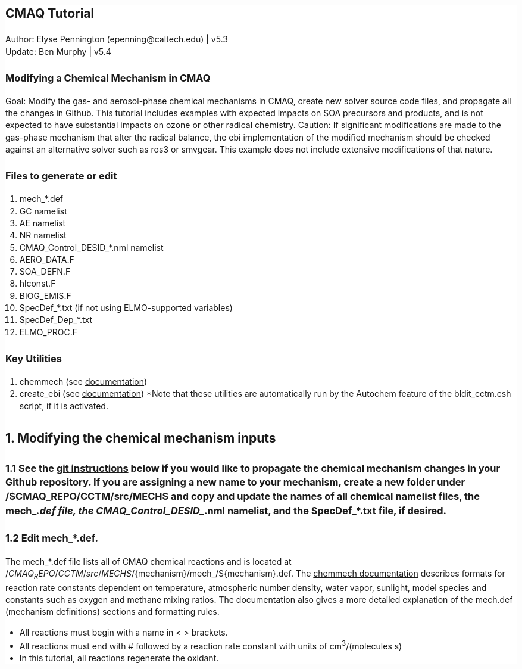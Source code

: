 ## CMAQ Tutorial ##

Author: Elyse Pennington (epenning@caltech.edu) | v5.3  
Update: Ben Murphy | v5.4  

### Modifying a Chemical Mechanism in CMAQ ###


Goal: Modify the gas- and aerosol-phase chemical mechanisms in CMAQ, create new solver source code files, and propagate all the changes in Github. This tutorial includes examples with expected impacts on SOA precursors and products, and is not expected to have substantial impacts on ozone or other radical chemistry. Caution: If significant modifications are made to the gas-phase mechanism that alter the radical balance, the ebi implementation of the modified mechanism should be checked against an alternative solver such as ros3 or smvgear. This example does not include extensive modifications of that nature.  

### Files to generate or edit ##
1. mech_*.def
2. GC namelist
3. AE namelist
4. NR namelist
5. CMAQ_Control_DESID_*.nml namelist
6. AERO_DATA.F
7. SOA_DEFN.F
8. hlconst.F
9. BIOG_EMIS.F
10. SpecDef_*.txt (if not using ELMO-supported variables)
11. SpecDef_Dep_*.txt
12. ELMO_PROC.F

### Key Utilities  
1. chemmech (see [documentation](../../../UTIL/chemmech/README.md))
2. create_ebi (see [documentation](../../../UTIL/create_ebi/README.md))
*Note that these utilities are automatically run by the Autochem feature of the bldit_cctm.csh script, if it is activated.

<a id=modifychem></a>
## 1. Modifying the chemical mechanism inputs ##
### 1.1 See the [git instructions](#github) below if you would like to propagate the chemical mechanism changes in your Github repository. If you are assigning a new name to your mechanism, create a new folder under /$CMAQ_REPO/CCTM/src/MECHS and copy and update the names of all chemical namelist files, the mech_*.def file, the CMAQ_Control_DESID_*.nml namelist, and the SpecDef_*.txt file, if desired.  


<a id=mech_def></a>
### 1.2 Edit mech_*.def.
The mech_*.def file lists all of CMAQ chemical reactions and is located at /$CMAQ_REPO/CCTM/src/MECHS/${mechanism}/mech_/${mechanism}.def. The [chemmech documentation](../../../UTIL/chemmech/README.md) describes formats for reaction rate constants dependent on temperature, atmospheric number density, water vapor, sunlight, model species and constants such as oxygen and methane mixing ratios. The documentation also gives a more detailed explanation of the mech.def (mechanism definitions) sections and formatting rules.
- All reactions must begin with a name in < > brackets.
- All reactions must end with # followed by a reaction rate constant with units of cm<sup>3</sup>/(molecules s)
- In this tutorial, all reactions regenerate the oxidant.
